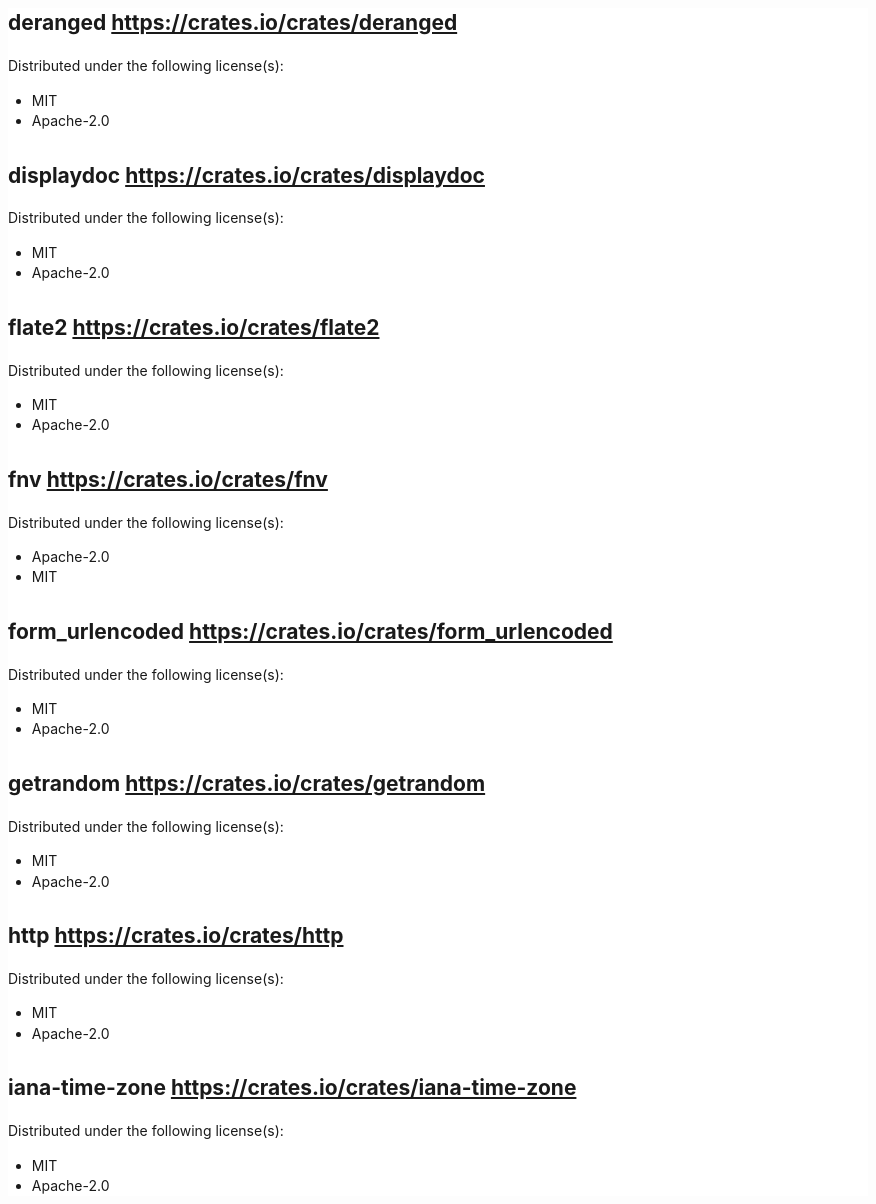 
## deranged https://crates.io/crates/deranged

Distributed under the following license(s):
* MIT
* Apache-2.0


## displaydoc https://crates.io/crates/displaydoc

Distributed under the following license(s):
* MIT
* Apache-2.0


## flate2 https://crates.io/crates/flate2

Distributed under the following license(s):
* MIT
* Apache-2.0


## fnv https://crates.io/crates/fnv

Distributed under the following license(s):
* Apache-2.0
* MIT


## form_urlencoded https://crates.io/crates/form_urlencoded

Distributed under the following license(s):
* MIT
* Apache-2.0


## getrandom https://crates.io/crates/getrandom

Distributed under the following license(s):
* MIT
* Apache-2.0


## http https://crates.io/crates/http

Distributed under the following license(s):
* MIT
* Apache-2.0


## iana-time-zone https://crates.io/crates/iana-time-zone

Distributed under the following license(s):
* MIT
* Apache-2.0
